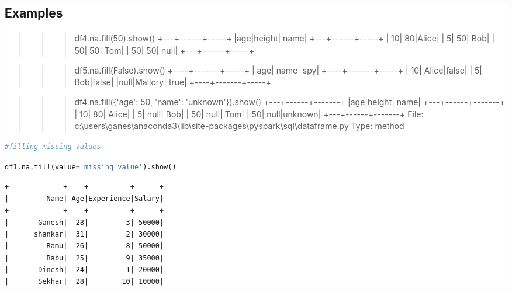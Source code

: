 Examples
--------
>>> df4.na.fill(50).show()
+---+------+-----+
|age|height| name|
+---+------+-----+
| 10|    80|Alice|
|  5|    50|  Bob|
| 50|    50|  Tom|
| 50|    50| null|
+---+------+-----+

>>> df5.na.fill(False).show()
+----+-------+-----+
| age|   name|  spy|
+----+-------+-----+
|  10|  Alice|false|
|   5|    Bob|false|
|null|Mallory| true|
+----+-------+-----+

>>> df4.na.fill({'age': 50, 'name': 'unknown'}).show()
+---+------+-------+
|age|height|   name|
+---+------+-------+
| 10|    80|  Alice|
|  5|  null|    Bob|
| 50|  null|    Tom|
| 50|  null|unknown|
+---+------+-------+
File:      c:\users\ganes\anaconda3\lib\site-packages\pyspark\sql\dataframe.py
Type:      method


```python
#filling missing values

```


```python
df1.na.fill(value='missing value').show()
```

    +-------------+----+----------+------+
    |         Name| Age|Experience|Salary|
    +-------------+----+----------+------+
    |       Ganesh|  28|         3| 50000|
    |      shankar|  31|         2| 30000|
    |         Ramu|  26|         8| 50000|
    |         Babu|  25|         9| 35000|
    |       Dinesh|  24|         1| 20000|
    |       Sekhar|  28|        10| 10000|
